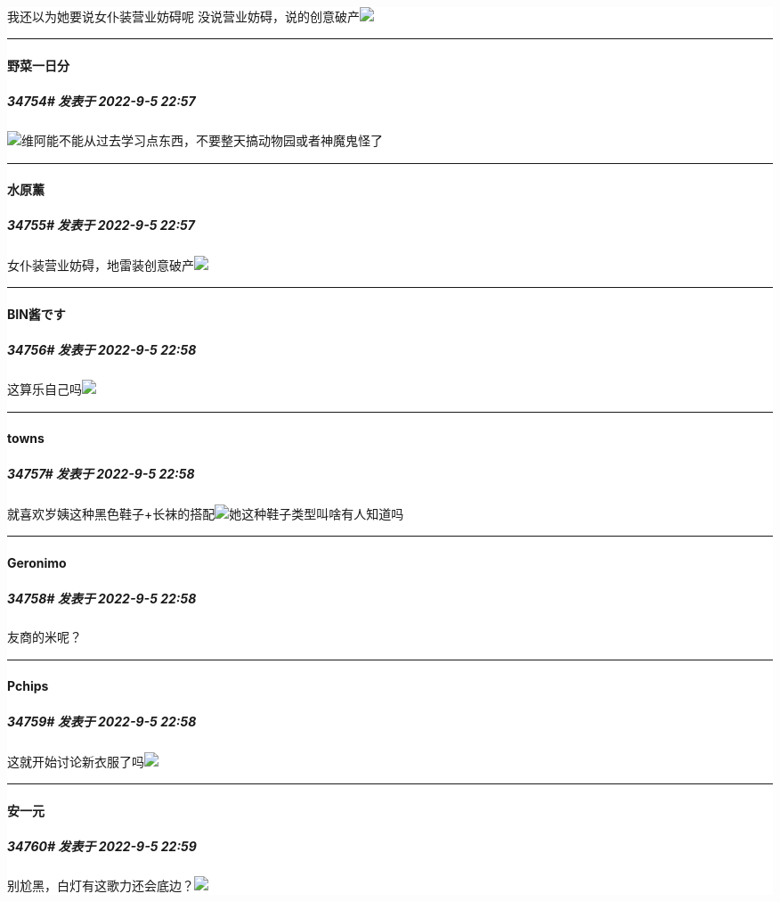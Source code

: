 我还以为她要说女仆装营业妨碍呢</blockquote>
没说营业妨碍，说的创意破产<img src="https://static.saraba1st.com/image/smiley/face2017/065.png" referrerpolicy="no-referrer">

*****

####  野菜一日分  
##### 34754#       发表于 2022-9-5 22:57

<img src="https://static.saraba1st.com/image/smiley/face2017/037.png" referrerpolicy="no-referrer">维阿能不能从过去学习点东西，不要整天搞动物园或者神魔鬼怪了

*****

####  水原薰  
##### 34755#       发表于 2022-9-5 22:57

女仆装营业妨碍，地雷装创意破产<img src="https://static.saraba1st.com/image/smiley/face2017/037.png" referrerpolicy="no-referrer">

*****

####  BIN酱です  
##### 34756#       发表于 2022-9-5 22:58

这算乐自己吗<img src="https://static.saraba1st.com/image/smiley/face2017/037.png" referrerpolicy="no-referrer">

*****

####  towns  
##### 34757#       发表于 2022-9-5 22:58

就喜欢岁姨这种黑色鞋子+长袜的搭配<img src="https://static.saraba1st.com/image/smiley/face2017/075.png" referrerpolicy="no-referrer">她这种鞋子类型叫啥有人知道吗

*****

####  Geronimo  
##### 34758#       发表于 2022-9-5 22:58

友商的米呢？

*****

####  Pchips  
##### 34759#       发表于 2022-9-5 22:58

这就开始讨论新衣服了吗<img src="https://static.saraba1st.com/image/smiley/face2017/067.png" referrerpolicy="no-referrer">

*****

####  安一元  
##### 34760#       发表于 2022-9-5 22:59

别尬黑，白灯有这歌力还会底边？<img src="https://static.saraba1st.com/image/smiley/face2017/067.png" referrerpolicy="no-referrer">
